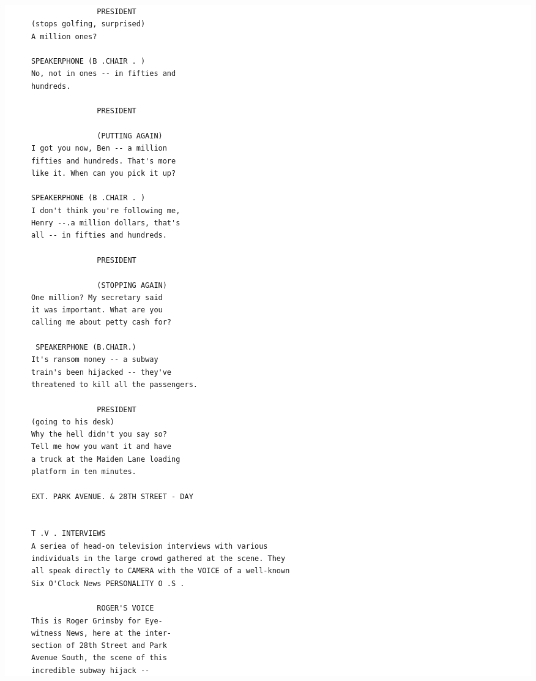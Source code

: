                          PRESIDENT
          (stops golfing, surprised)
          A million ones?

          SPEAKERPHONE (B .CHAIR . )
          No, not in ones -- in fifties and
          hundreds.

                         PRESIDENT

                         (PUTTING AGAIN)
          I got you now, Ben -- a million
          fifties and hundreds. That's more
          like it. When can you pick it up?

          SPEAKERPHONE (B .CHAIR . )
          I don't think you're following me,
          Henry --.a million dollars, that's
          all -- in fifties and hundreds.

                         PRESIDENT

                         (STOPPING AGAIN)
          One million? My secretary said
          it was important. What are you
          calling me about petty cash for?

           SPEAKERPHONE (B.CHAIR.)
          It's ransom money -- a subway
          train's been hijacked -- they've
          threatened to kill all the passengers.

                         PRESIDENT
          (going to his desk)
          Why the hell didn't you say so?
          Tell me how you want it and have
          a truck at the Maiden Lane loading
          platform in ten minutes.

          EXT. PARK AVENUE. & 28TH STREET - DAY


          T .V . INTERVIEWS
          A seriea of head-on television interviews with various
          individuals in the large crowd gathered at the scene. They
          all speak directly to CAMERA with the VOICE of a well-known
          Six O'Clock News PERSONALITY O .S .

                         ROGER'S VOICE
          This is Roger Grimsby for Eye-
          witness News, here at the inter-
          section of 28th Street and Park
          Avenue South, the scene of this
          incredible subway hijack --

                         

                         